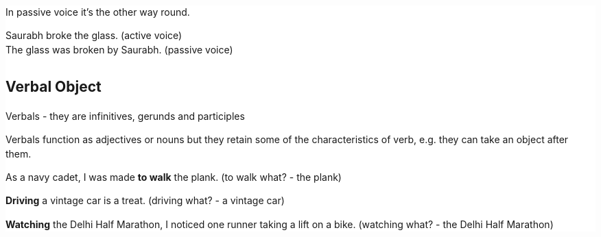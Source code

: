 In passive voice it’s the other way round. 

Saurabh broke the glass. (active voice) <br>
The glass was broken by Saurabh. (passive voice)

## Verbal Object

Verbals - they are infinitives, gerunds and participles

Verbals function as adjectives or nouns but they retain some of the characteristics of verb, e.g. they can take an object after them. 

As a navy cadet, I was made <b>to walk</b> the plank. (to walk what? - the plank) 

<b>Driving</b> a vintage car is a treat. (driving what? - a vintage car)

<b>Watching</b> the Delhi Half Marathon, I noticed one runner taking a lift on a bike. (watching what? - the Delhi Half Marathon)

